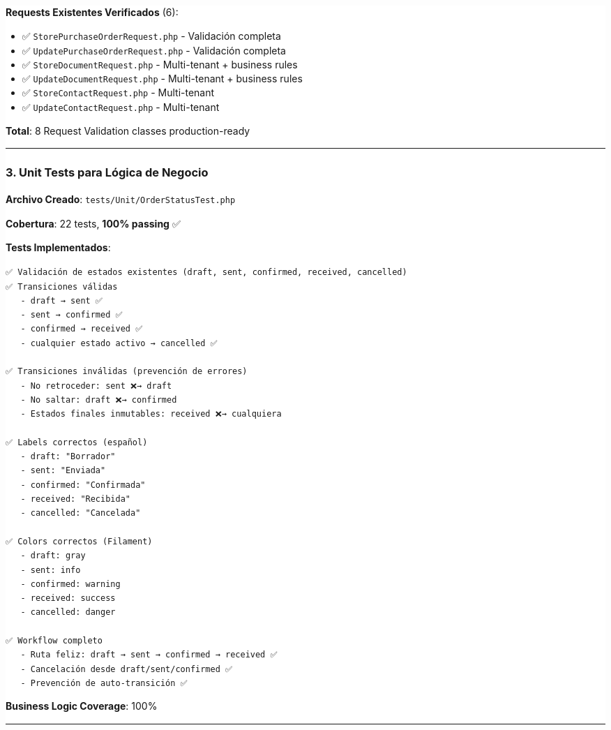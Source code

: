 **Requests Existentes Verificados** (6):
- ✅ `StorePurchaseOrderRequest.php` - Validación completa
- ✅ `UpdatePurchaseOrderRequest.php` - Validación completa
- ✅ `StoreDocumentRequest.php` - Multi-tenant + business rules
- ✅ `UpdateDocumentRequest.php` - Multi-tenant + business rules
- ✅ `StoreContactRequest.php` - Multi-tenant
- ✅ `UpdateContactRequest.php` - Multi-tenant

**Total**: 8 Request Validation classes production-ready

---

### 3. Unit Tests para Lógica de Negocio

**Archivo Creado**: `tests/Unit/OrderStatusTest.php`

**Cobertura**: 22 tests, **100% passing** ✅

**Tests Implementados**:
```
✅ Validación de estados existentes (draft, sent, confirmed, received, cancelled)
✅ Transiciones válidas
   - draft → sent ✅
   - sent → confirmed ✅
   - confirmed → received ✅
   - cualquier estado activo → cancelled ✅

✅ Transiciones inválidas (prevención de errores)
   - No retroceder: sent ❌→ draft
   - No saltar: draft ❌→ confirmed
   - Estados finales inmutables: received ❌→ cualquiera

✅ Labels correctos (español)
   - draft: "Borrador"
   - sent: "Enviada"
   - confirmed: "Confirmada"
   - received: "Recibida"
   - cancelled: "Cancelada"

✅ Colors correctos (Filament)
   - draft: gray
   - sent: info
   - confirmed: warning
   - received: success
   - cancelled: danger

✅ Workflow completo
   - Ruta feliz: draft → sent → confirmed → received ✅
   - Cancelación desde draft/sent/confirmed ✅
   - Prevención de auto-transición ✅
```

**Business Logic Coverage**: 100%

---